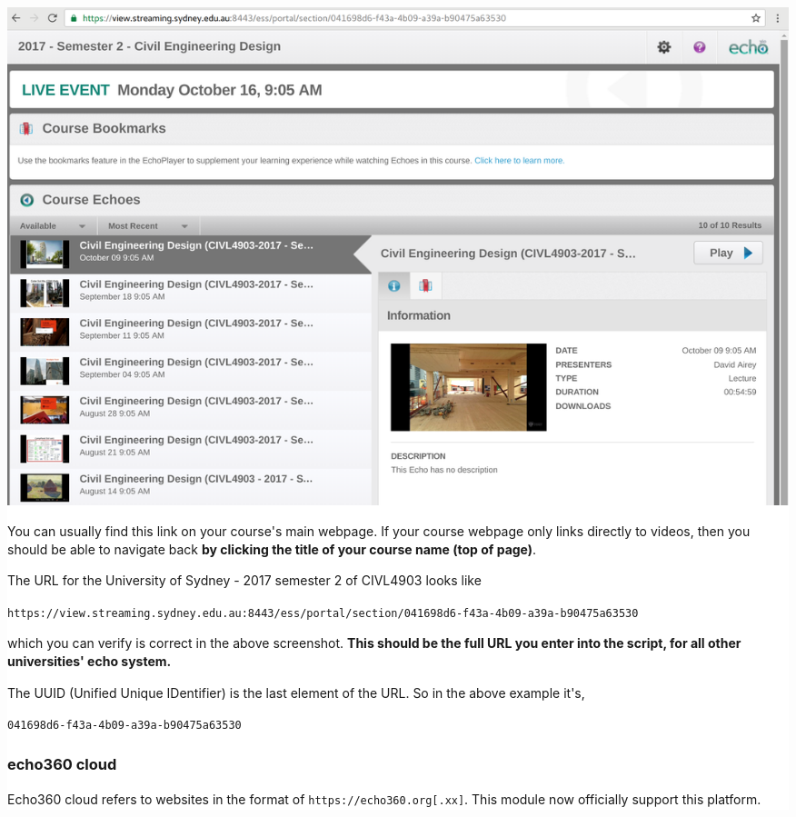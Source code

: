 <img height="auto" src="docs/images/course_page.png" alt="echo360 course main page" />

You can usually find this link on your course's main webpage. If your course webpage only links directly to videos, then you should be able to navigate back **by clicking the title of your course name (top of page)**.

The URL for the University of Sydney - 2017 semester 2 of CIVL4903 looks like

    https://view.streaming.sydney.edu.au:8443/ess/portal/section/041698d6-f43a-4b09-a39a-b90475a63530

which you can verify is correct in the above screenshot. **This should be the full URL you enter into the script, for all other universities' echo system.**

The UUID (Unified Unique IDentifier) is the last element of the URL. So in the above example it's,

    041698d6-f43a-4b09-a39a-b90475a63530

### echo360 cloud

Echo360 cloud refers to websites in the format of `https://echo360.org[.xx]`. This module now officially support this platform.

<p align="center">